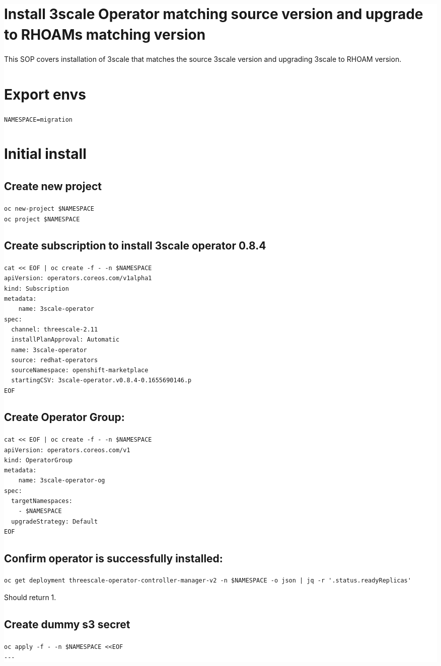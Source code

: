 # Install 3scale Operator matching source version and upgrade to RHOAMs matching version

This SOP covers installation of 3scale that matches the source 3scale version and upgrading 3scale to RHOAM version.

# Export envs

```
NAMESPACE=migration
```

# Initial install

## Create new project
```
oc new-project $NAMESPACE
oc project $NAMESPACE
```
## Create subscription to install 3scale operator 0.8.4
```
cat << EOF | oc create -f - -n $NAMESPACE
apiVersion: operators.coreos.com/v1alpha1
kind: Subscription
metadata:
    name: 3scale-operator
spec:
  channel: threescale-2.11
  installPlanApproval: Automatic
  name: 3scale-operator
  source: redhat-operators
  sourceNamespace: openshift-marketplace
  startingCSV: 3scale-operator.v0.8.4-0.1655690146.p
EOF
```
## Create Operator Group:
```
cat << EOF | oc create -f - -n $NAMESPACE
apiVersion: operators.coreos.com/v1
kind: OperatorGroup
metadata:
    name: 3scale-operator-og
spec:
  targetNamespaces:
    - $NAMESPACE
  upgradeStrategy: Default
EOF
```
## Confirm operator is successfully installed:
```
oc get deployment threescale-operator-controller-manager-v2 -n $NAMESPACE -o json | jq -r '.status.readyReplicas'
```
Should return 1.
## Create dummy s3 secret
```
oc apply -f - -n $NAMESPACE <<EOF   
---
```